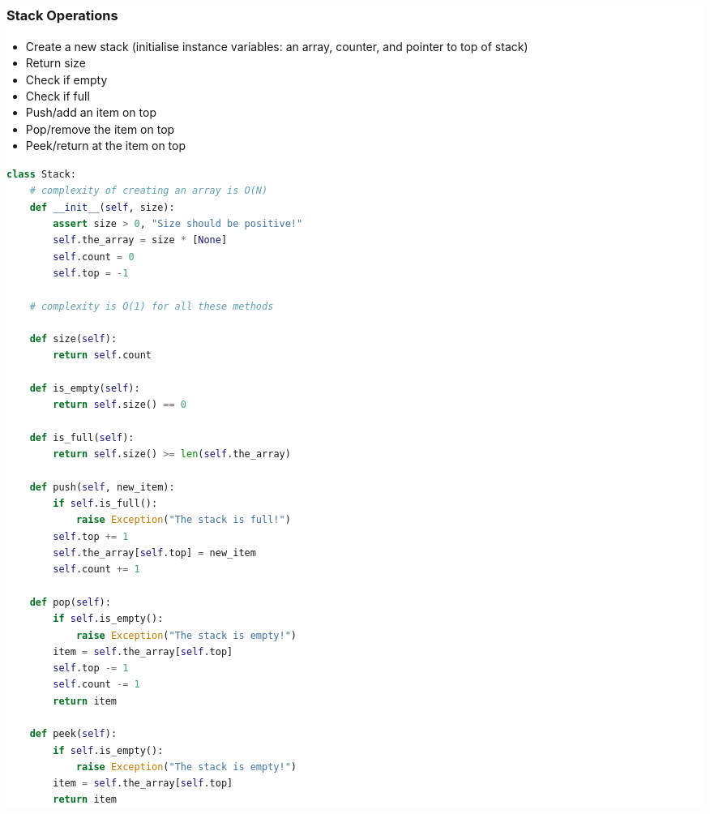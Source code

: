 ### Stack Operations
- Create a new stack (initialise instance variables: an array, counter, and pointer to top of stack)
- Return size
- Check if empty
- Check if full
- Push/add an item on top
- Pop/remove the item on top
- Peek/return at the item on top

```python
class Stack:
    # complexity of creating an array is O(N)
    def __init__(self, size):
        assert size > 0, "Size should be positive!"
        self.the_array = size * [None]
        self.count = 0
        self.top = -1
        
    # complexity is O(1) for all these methods
    
    def size(self):
        return self.count
        
    def is_empty(self):
        return self.size() == 0
        
    def is_full(self):
        return self.size() >= len(self.the_array)
        
    def push(self, new_item):
        if self.is_full():
            raise Exception("The stack is full!")
        self.top += 1
        self.the_array[self.top] = new_item
        self.count += 1
        
    def pop(self):
        if self.is_empty():
            raise Exception("The stack is empty!")
        item = self.the_array[self.top]
        self.top -= 1
        self.count -= 1
        return item
        
    def peek(self):
        if self.is_empty():
            raise Exception("The stack is empty!")
        item = self.the_array[self.top]
        return item
```
